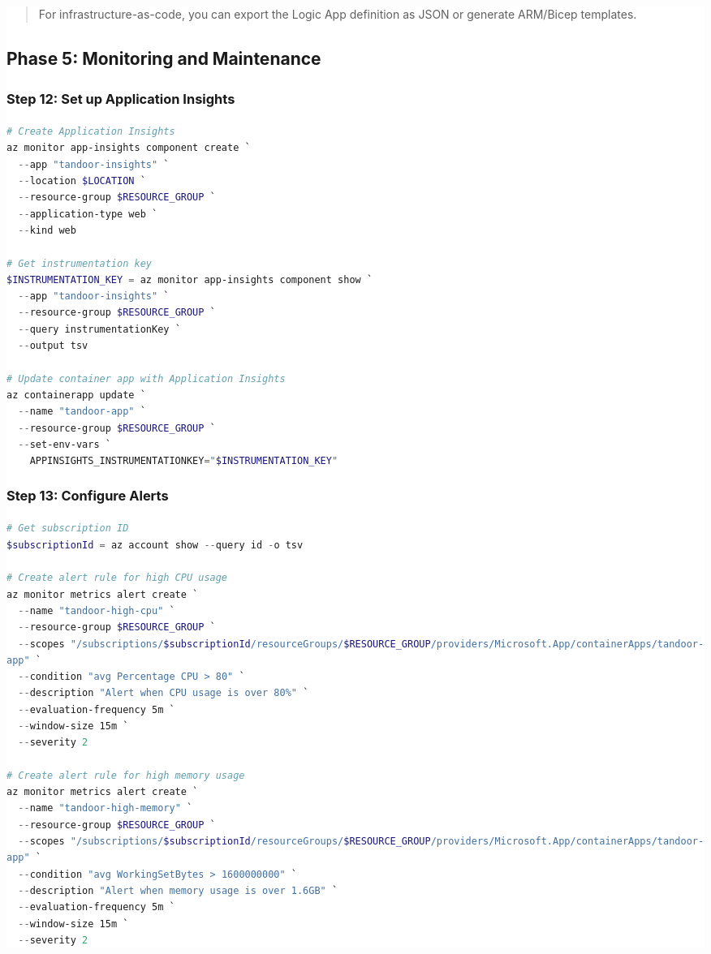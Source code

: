 > For infrastructure-as-code, you can export the Logic App definition as JSON or generate ARM/Bicep templates.

## Phase 5: Monitoring and Maintenance

### Step 12: Set up Application Insights

```powershell
# Create Application Insights
az monitor app-insights component create `
  --app "tandoor-insights" `
  --location $LOCATION `
  --resource-group $RESOURCE_GROUP `
  --application-type web `
  --kind web

# Get instrumentation key
$INSTRUMENTATION_KEY = az monitor app-insights component show `
  --app "tandoor-insights" `
  --resource-group $RESOURCE_GROUP `
  --query instrumentationKey `
  --output tsv

# Update container app with Application Insights
az containerapp update `
  --name "tandoor-app" `
  --resource-group $RESOURCE_GROUP `
  --set-env-vars `
    APPINSIGHTS_INSTRUMENTATIONKEY="$INSTRUMENTATION_KEY"
```

### Step 13: Configure Alerts

```powershell
# Get subscription ID
$subscriptionId = az account show --query id -o tsv

# Create alert rule for high CPU usage
az monitor metrics alert create `
  --name "tandoor-high-cpu" `
  --resource-group $RESOURCE_GROUP `
  --scopes "/subscriptions/$subscriptionId/resourceGroups/$RESOURCE_GROUP/providers/Microsoft.App/containerApps/tandoor-app" `
  --condition "avg Percentage CPU > 80" `
  --description "Alert when CPU usage is over 80%" `
  --evaluation-frequency 5m `
  --window-size 15m `
  --severity 2

# Create alert rule for high memory usage
az monitor metrics alert create `
  --name "tandoor-high-memory" `
  --resource-group $RESOURCE_GROUP `
  --scopes "/subscriptions/$subscriptionId/resourceGroups/$RESOURCE_GROUP/providers/Microsoft.App/containerApps/tandoor-app" `
  --condition "avg WorkingSetBytes > 1600000000" `
  --description "Alert when memory usage is over 1.6GB" `
  --evaluation-frequency 5m `
  --window-size 15m `
  --severity 2
```

